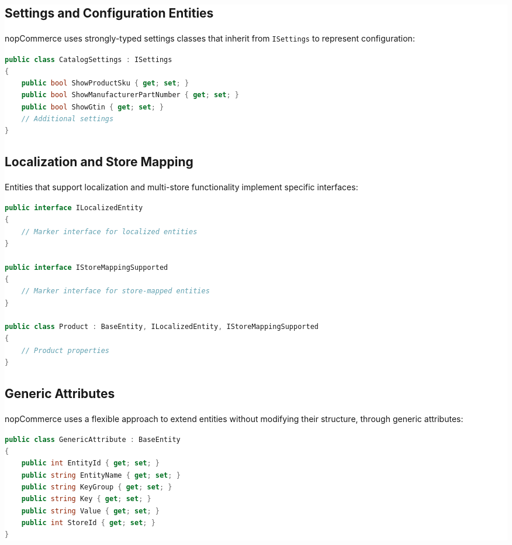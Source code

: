## Settings and Configuration Entities

nopCommerce uses strongly-typed settings classes that inherit from `ISettings` to represent configuration:

```csharp
public class CatalogSettings : ISettings
{
    public bool ShowProductSku { get; set; }
    public bool ShowManufacturerPartNumber { get; set; }
    public bool ShowGtin { get; set; }
    // Additional settings
}
```

## Localization and Store Mapping

Entities that support localization and multi-store functionality implement specific interfaces:

```csharp
public interface ILocalizedEntity
{
    // Marker interface for localized entities
}

public interface IStoreMappingSupported
{
    // Marker interface for store-mapped entities
}

public class Product : BaseEntity, ILocalizedEntity, IStoreMappingSupported
{
    // Product properties
}
```

## Generic Attributes

nopCommerce uses a flexible approach to extend entities without modifying their structure, through generic attributes:

```csharp
public class GenericAttribute : BaseEntity
{
    public int EntityId { get; set; }
    public string EntityName { get; set; }
    public string KeyGroup { get; set; }
    public string Key { get; set; }
    public string Value { get; set; }
    public int StoreId { get; set; }
}
```
